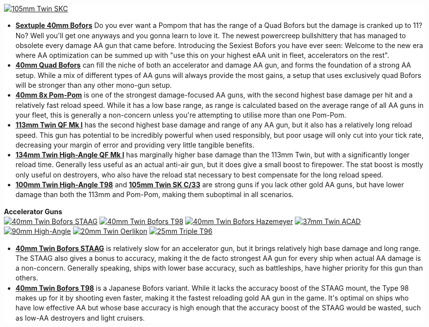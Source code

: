 [![105mm Twin SKC](/resources/105mm%20twin%20skc%20gr_a.png)](https://azurlane.koumakan.jp/Twin_105mm_(SK_C/33)#Type_3)

 - **[Sextuple 40mm Bofors](https://azurlane.koumakan.jp/Sextuple_40mm_Bofors)** Do you ever want a Pompom that has the range of a Quad Bofors but the damage is cranked up to 11? No? Well you'll get one anyways and you gonna learn to love it. The newest powercreep bullshittery that has managed to obsolete every damage AA gun that came before. Introducing the Sexiest Bofors you have ever seen: Welcome to the new era where AA optimization can be summed up with "use this on your highest eAA unit in fleet, accelerators on the rest".
 - **[40mm Quad Bofors](https://azurlane.koumakan.jp/Quadruple_40mm_L60_Mk2_Bofors#Type_3)** can fill the niche of both an accelerator and damage AA gun, and forms the foundation of a strong AA setup. While a mix of different types of AA guns will always provide the most gains, a setup that uses exclusively quad Bofors will be stronger than any other mono-gun setup.
 - **[40mm 8x Pom-Pom](https://azurlane.koumakan.jp/Octuple_40mm_Pom-Pom#Type_3)** is one of the strongest damage-focused AA guns, with the second highest base damage per hit and a relatively fast reload speed. While it has a low base range, as range is calculated based on the average range of all AA guns in your fleet, this is generally a non-concern unless you're attempting to utilise more than one Pom-Pom.
 - **[113mm Twin QF Mk I](https://azurlane.koumakan.jp/Twin_113mm_(4.5%22/45_QF_Mk_I)#Type_3)** has the second highest base damage and range of any AA gun, but it also has a relatively long reload speed. This gun has potential to be incredibly powerful when used responsibly, but poor usage will only cut into your tick rate, decreasing your margin of error and providing very little tangible benefits.
 - **[134mm Twin High-Angle QF Mk I](https://azurlane.koumakan.jp/Twin_134mm_High-Angle_(QF_Mk_I))** has marginally higher base damage than the 113mm Twin, but with a significantly longer reload time. Generally less useful as an actual anti-air gun, but it does give a small boost to firepower. The stat boost is mostly only useful on destroyers, who also have the reload stat necessary to best compensate for the long reload speed.
 - **[100mm Twin High-Angle T98](https://azurlane.koumakan.jp/Twin_100mm_High-Angle_(Type_98))** and **[105mm Twin SK C/33](https://azurlane.koumakan.jp/Twin_105mm_(SK_C/33)#Type_3)** are strong guns if you lack other gold AA guns, but have lower damage than both the 113mm and Pom-Pom, making them suboptimal in all scenarios.

**Accelerator Guns** <br/>
[![40mm Twin Bofors STAAG](/resources/40mm%20twin%20bofors%20staag%20gr_s.png)](https://azurlane.koumakan.jp/Twin_40mm_Bofors_STAAG_Mk_II)
[![40mm Twin Bofors T98](/resources/40mm%20twin%20bofors%20t98%20gr_s.png)](https://azurlane.koumakan.jp/Twin_40mm_Bofors_High-Angle_Type_98)
[![40mm Twin Bofors Hazemeyer](/resources/40mm%20twin%20bofors%20hazemeyer%20gr_a.png)](https://azurlane.koumakan.jp/Twin_40mm_Bofors_Hazemeyer_Mount_Mk_IV)
[![37mm Twin ACAD](/resources/37mm%20twin%20acad%20gr_a.png)](https://azurlane.koumakan.jp/Twin_37mm_ACAD_Mle_1936)
[![90mm High-Angle](/resources/90mm%20high-angle%20gr_a.png)](https://azurlane.koumakan.jp/Single_90mm_High-Angle_(Model_1939)#Type_3)
[![20mm Twin Oerlikon](/resources/20mm%20twin%20oerlikon%20gr_b.png)](https://azurlane.koumakan.jp/Twin_20mm_AA_Oerlikon#Type_3)
[![25mm Triple T96](/resources/25mm%20triple%20gr_b.png)](https://azurlane.koumakan.jp/Triple_25mm_AA_Type_96#Type_3)

 - **[40mm Twin Bofors STAAG](https://azurlane.koumakan.jp/Twin_40mm_Bofors_STAAG_Mk_II)** is relatively slow for an accelerator gun, but it brings relatively high base damage and long range. The STAAG also gives a bonus to accuracy, making it the de facto strongest AA gun for every ship when actual AA damage is a non-concern. Generally speaking, ships with lower base accuracy, such as battleships, have higher priority for this gun than others.
 - **[40mm Twin Bofors T98](https://azurlane.koumakan.jp/Twin_40mm_Bofors_High-Angle_Type_98)** is a Japanese Bofors variant. While it lacks the accuracy boost of the STAAG mount, the Type 98 makes up for it by shooting even faster, making it the fastest reloading gold AA gun in the game. It's optimal on ships who have low effective AA but whose base accuracy is high enough that the accuracy boost of the STAAG would be wasted, such as low-AA destroyers and light cruisers.